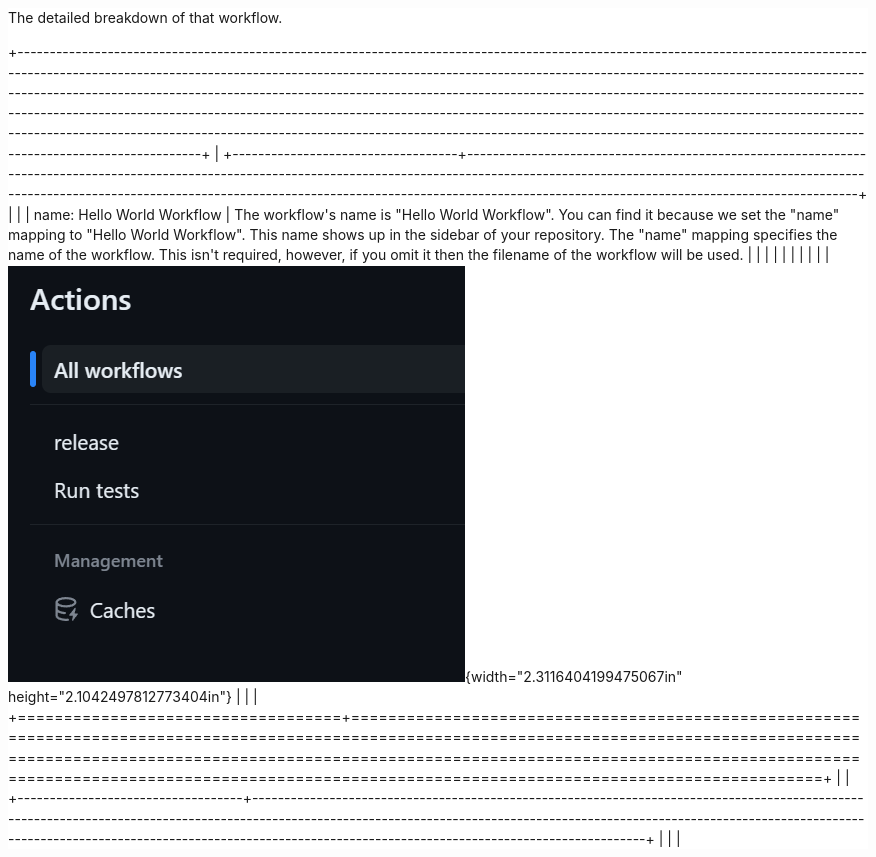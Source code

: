 The detailed breakdown of that workflow.

+----------------------------------------------------------------------------------------------------------------------------------------------------------------------------------------------------------------------------------------------------------------------------------------------------------------------------------------------------------------------------------------------------------------------------------------------------------------------------------------------------------------------------------------------------------------------------------------------------------------------------------------------------------------------------------------------------------------------+
| +-----------------------------------+---------------------------------------------------------------------------------------------------------------------------------------------------------------------------------------------------------------------------------------------------------------------------------------------------------------------------------------+                                                                                                                                                                                                                                                                                                                                        |
| | name: Hello World Workflow        | The workflow's name is "Hello World Workflow". You can find it because we set the "name" mapping to "Hello World Workflow". This name shows up in the sidebar of your repository. The "name" mapping specifies the name of the workflow. This isn't required, however, if you omit it then the filename of the workflow will be used. |                                                                                                                                                                                                                                                                                                                                        |
| |                                   |                                                                                                                                                                                                                                                                                                                                       |                                                                                                                                                                                                                                                                                                                                        |
| |                                   | ![](./images/media/image68.png){width="2.3116404199475067in" height="2.1042497812773404in"}                                                                                                                                                                                                                                           |                                                                                                                                                                                                                                                                                                                                        |
| +===================================+=======================================================================================================================================================================================================================================================================================================================================+                                                                                                                                                                                                                                                                                                                                        |
| +-----------------------------------+---------------------------------------------------------------------------------------------------------------------------------------------------------------------------------------------------------------------------------------------------------------------------------------------------------------------------------------+                                                                                                                                                                                                                                                                                                                                        |
|                                                                                                                                                                                                                                                                                                                                                                                                                                                                                                                                                                                                                                                                                                                      |